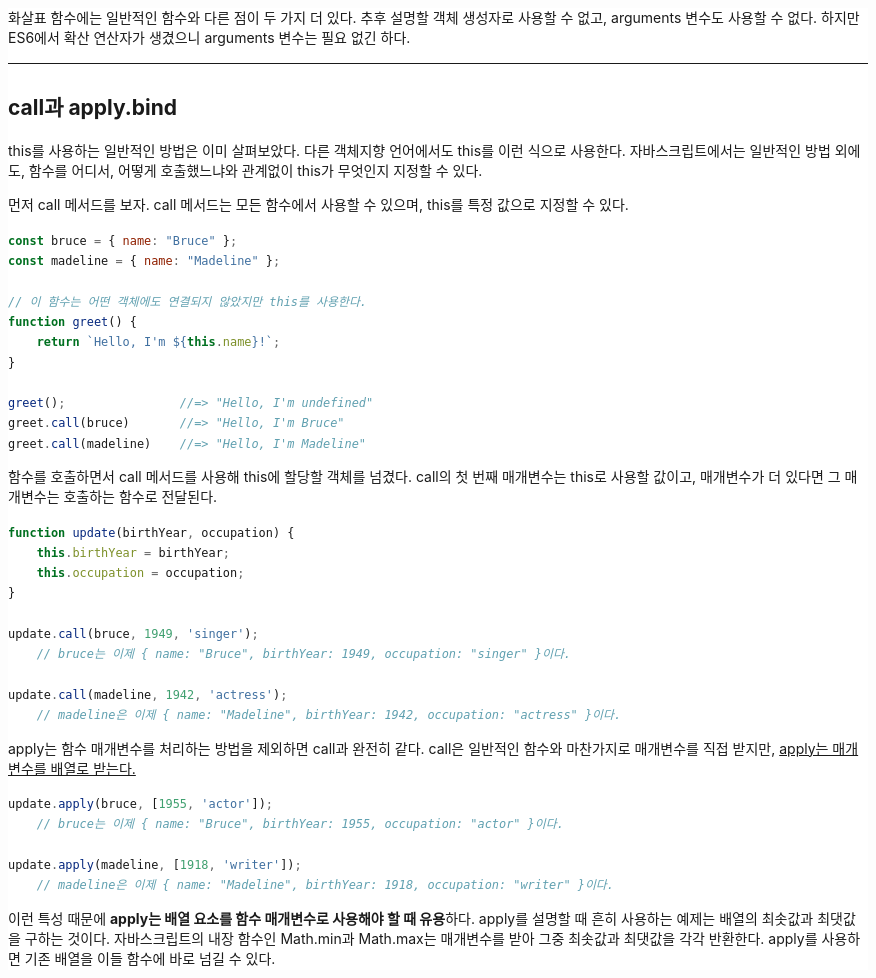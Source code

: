 화살표 함수에는 일반적인 함수와 다른 점이 두 가지 더 있다. 추후 설명할 객체 생성자로 사용할 수 없고, arguments 변수도 사용할 수 없다. 하지만 ES6에서 확산 연산자가 생겼으니 arguments 변수는 필요 없긴 하다.


---


## call과 apply.bind

this를 사용하는 일반적인 방법은 이미 살펴보았다. 다른 객체지향 언어에서도 this를 이런 식으로 사용한다. 자바스크립트에서는 일반적인 방법 외에도, 함수를 어디서, 어떻게 호출했느냐와 관계없이 this가 무엇인지 지정할 수 있다. 

먼저 call 메서드를 보자. call 메서드는 모든 함수에서 사용할 수 있으며, this를 특정 값으로 지정할 수 있다.

```JavaScript
const bruce = { name: "Bruce" };
const madeline = { name: "Madeline" };

// 이 함수는 어떤 객체에도 연결되지 않았지만 this를 사용한다.
function greet() {
    return `Hello, I'm ${this.name}!`;
}

greet();                //=> "Hello, I'm undefined"
greet.call(bruce)       //=> "Hello, I'm Bruce"
greet.call(madeline)    //=> "Hello, I'm Madeline"
```

함수를 호출하면서 call 메서드를 사용해 this에 할당할 객체를 넘겼다. call의 첫 번째 매개변수는 this로 사용할 값이고, 매개변수가 더 있다면 그 매개변수는 호출하는 함수로 전달된다.

```JavaScript
function update(birthYear, occupation) {
    this.birthYear = birthYear;
    this.occupation = occupation;
}

update.call(bruce, 1949, 'singer');
    // bruce는 이제 { name: "Bruce", birthYear: 1949, occupation: "singer" }이다.

update.call(madeline, 1942, 'actress');
    // madeline은 이제 { name: "Madeline", birthYear: 1942, occupation: "actress" }이다.
```

apply는 함수 매개변수를 처리하는 방법을 제외하면 call과 완전히 같다. call은 일반적인 함수와 마찬가지로 매개변수를 직접 받지만, <U>apply는 매개변수를 배열로 받는다.</U>

```JavaScript
update.apply(bruce, [1955, 'actor']);
    // bruce는 이제 { name: "Bruce", birthYear: 1955, occupation: "actor" }이다.

update.apply(madeline, [1918, 'writer']);
    // madeline은 이제 { name: "Madeline", birthYear: 1918, occupation: "writer" }이다.
```

이런 특성 때문에 **apply는 배열 요소를 함수 매개변수로 사용해야 할 때 유용**하다. apply를 설명할 때 흔히 사용하는 예제는 배열의 최솟값과 최댓값을 구하는 것이다. 자바스크립트의 내장 함수인 Math.min과 Math.max는 매개변수를 받아 그중 최솟값과 최댓값을 각각 반환한다. apply를 사용하면 기존 배열을 이들 함수에 바로 넘길 수 있다.
